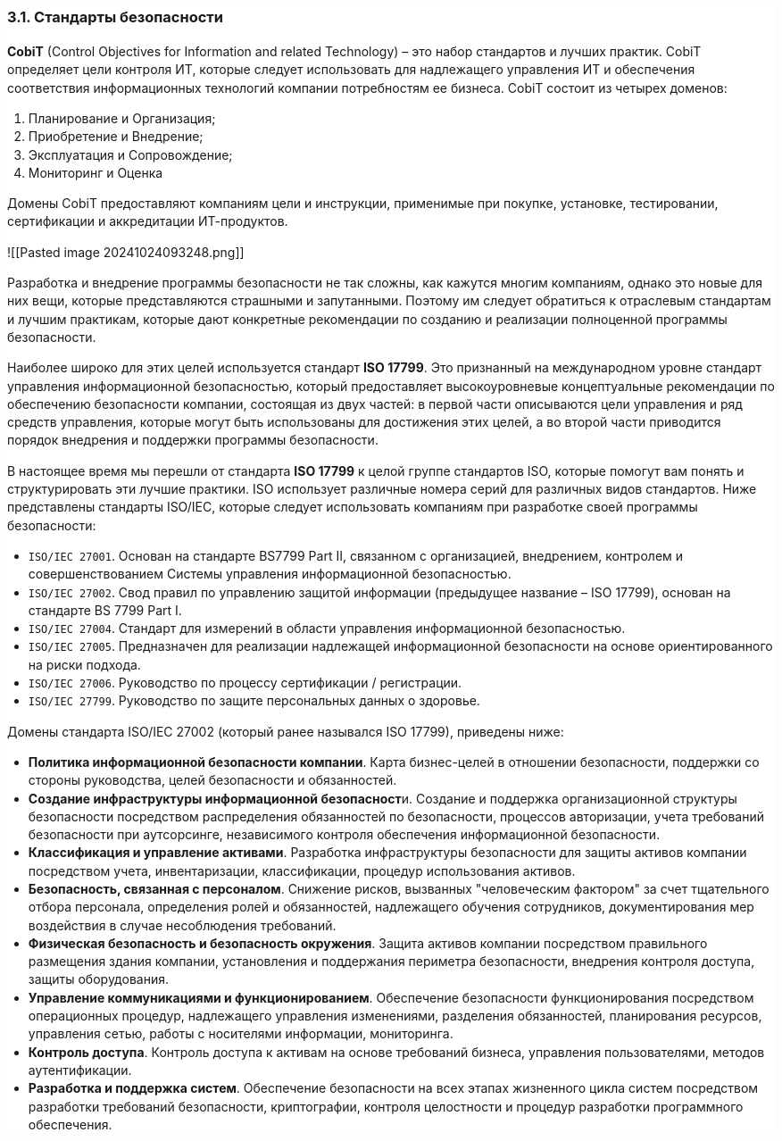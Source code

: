 ### 3.1. Стандарты безопасности

**CobiT** (Control Objectives for Information and related Technology) – это набор стандартов и лучших практик. CobiT определяет цели контроля ИТ, которые следует использовать для надлежащего управления ИТ и обеспечения соответствия информационных технологий компании потребностям ее бизнеса. CobiT состоит из четырех доменов: 
1. Планирование и Организация; 
2. Приобретение и Внедрение;
3. Эксплуатация и Сопровождение;
4. Мониторинг и Оценка

Домены CobiT предоставляют компаниям цели и инструкции, применимые при покупке, установке, тестировании, сертификации и аккредитации ИТ-продуктов.

![[Pasted image 20241024093248.png]]

Разработка и внедрение программы безопасности не так сложны, как кажутся многим компаниям, однако это новые для них вещи, которые представляются страшными и запутанными. Поэтому им следует обратиться к отраслевым стандартам и лучшим практикам, которые дают конкретные рекомендации по созданию и реализации полноценной программы безопасности.

Наиболее широко для этих целей используется стандарт **ISO 17799**. Это признанный на международном уровне стандарт управления информационной безопасностью, который предоставляет высокоуровневые концептуальные рекомендации по обеспечению безопасности компании, состоящая из двух частей: в первой части описываются цели управления и ряд средств управления, которые могут быть использованы для достижения этих целей, а во второй части приводится порядок внедрения и поддержки программы безопасности.

В настоящее время мы перешли от стандарта **ISO 17799** к целой группе стандартов ISO, которые помогут вам понять и структурировать эти лучшие практики. ISO использует различные номера серий для различных видов стандартов.  Ниже представлены стандарты ISO/IEC, которые следует использовать компаниям при разработке своей программы безопасности:
- `ISO/IEC 27001`. Основан на стандарте BS7799 Part II, связанном с организацией, внедрением, контролем и совершенствованием Системы управления информационной безопасностью.
- `ISO/IEC 27002`. Свод правил по управлению защитой информации (предыдущее название – ISO 17799), основан на стандарте BS 7799 Part I.
- `ISO/IEC 27004`. Стандарт для измерений в области управления информационной безопасностью.
- `ISO/IEC 27005`. Предназначен для реализации надлежащей информационной безопасности на основе ориентированного на риски подхода.
- `ISO/IEC 27006`. Руководство по процессу сертификации / регистрации.
- `ISO/IEC 27799`. Руководство по защите персональных данных о здоровье.

Домены стандарта ISO/IEC 27002 (который ранее назывался ISO 17799), приведены ниже:
- **Политика информационной безопасности компании**. Карта бизнес-целей в отношении безопасности, поддержки со стороны руководства, целей безопасности и обязанностей.
- **Создание инфраструктуры информационной безопасност**и. Создание и поддержка организационной структуры безопасности посредством распределения обязанностей по безопасности, процессов авторизации, учета требований безопасности при аутсорсинге, независимого контроля обеспечения информационной безопасности.
- **Классификация и управление активами**. Разработка инфраструктуры безопасности для защиты активов компании посредством учета, инвентаризации, классификации, процедур использования активов.
- **Безопасность, связанная с персоналом**. Снижение рисков, вызванных "человеческим фактором" за счет тщательного отбора персонала, определения ролей и обязанностей, надлежащего обучения сотрудников, документирования мер воздействия в случае несоблюдения требований.
- **Физическая безопасность и безопасность окружения**. Защита активов компании посредством правильного размещения здания компании, установления и поддержания периметра безопасности, внедрения контроля доступа, защиты оборудования.
- **Управление коммуникациями и функционированием**. Обеспечение безопасности функционирования посредством операционных процедур, надлежащего управления изменениями, разделения обязанностей, планирования ресурсов, управления сетью, работы с носителями информации, мониторинга.
- **Контроль доступа**. Контроль доступа к активам на основе требований бизнеса, управления пользователями, методов аутентификации.
- **Разработка и поддержка систем**. Обеспечение безопасности на всех этапах жизненного цикла систем посредством разработки требований безопасности, криптографии, контроля целостности и процедур разработки программного обеспечения.